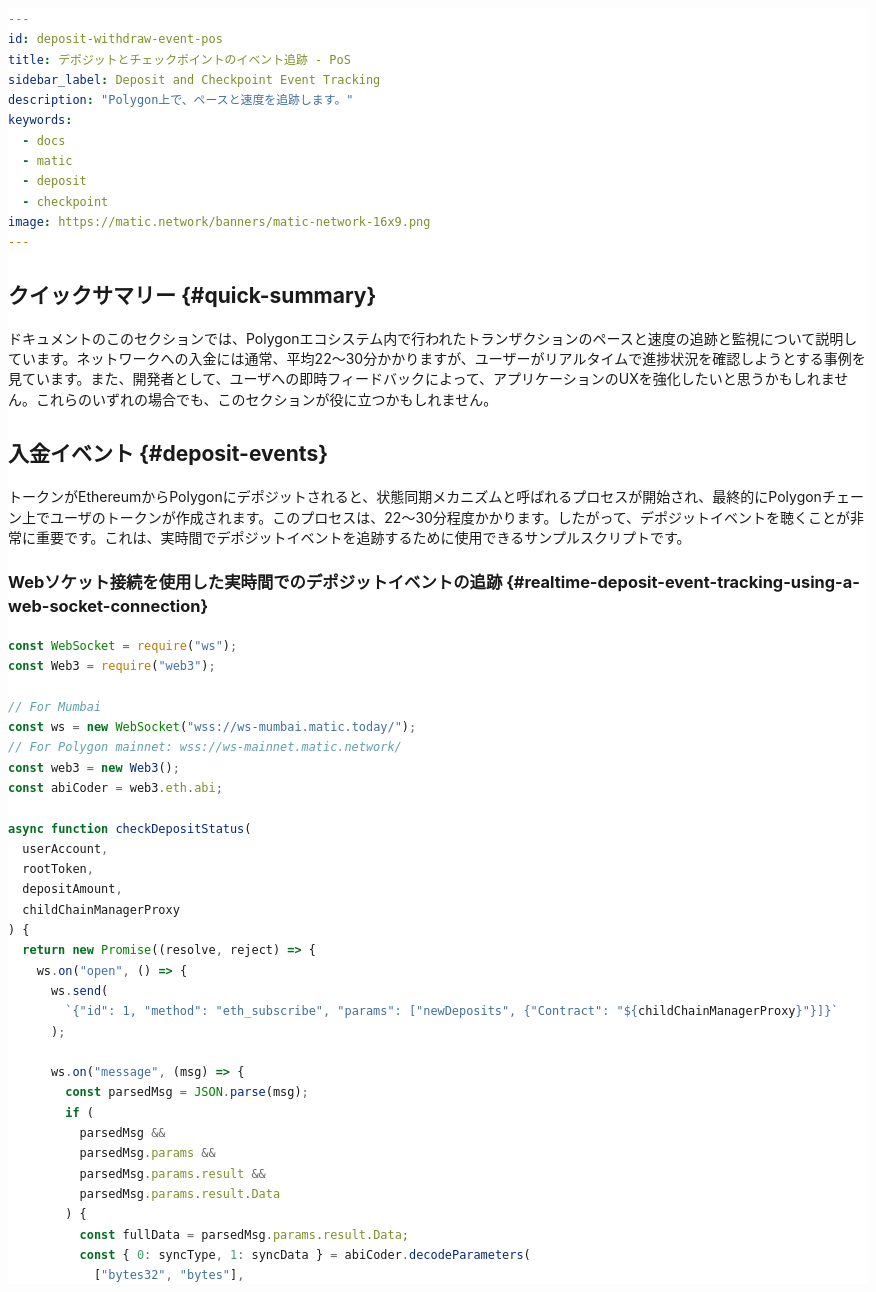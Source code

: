 ```yaml
---
id: deposit-withdraw-event-pos
title: デポジットとチェックポイントのイベント追跡 - PoS
sidebar_label: Deposit and Checkpoint Event Tracking
description: "Polygon上で、ペースと速度を追跡します。"
keywords:
  - docs
  - matic
  - deposit
  - checkpoint
image: https://matic.network/banners/matic-network-16x9.png
---
```


## クイックサマリー {#quick-summary}

ドキュメントのこのセクションでは、Polygonエコシステム内で行われたトランザクションのペースと速度の追跡と監視について説明しています。ネットワークへの入金には通常、平均22〜30分かかりますが、ユーザーがリアルタイムで進捗状況を確認しようとする事例を見ています。また、開発者として、ユーザへの即時フィードバックによって、アプリケーションのUXを強化したいと思うかもしれません。これらのいずれの場合でも、このセクションが役に立つかもしれません。

## 入金イベント {#deposit-events}

トークンがEthereumからPolygonにデポジットされると、状態同期メカニズムと呼ばれるプロセスが開始され、最終的にPolygonチェーン上でユーザのトークンが作成されます。このプロセスは、22〜30分程度かかります。したがって、デポジットイベントを聴くことが非常に重要です。これは、実時間でデポジットイベントを追跡するために使用できるサンプルスクリプトです。

### Webソケット接続を使用した実時間でのデポジットイベントの追跡 {#realtime-deposit-event-tracking-using-a-web-socket-connection}

```jsx
const WebSocket = require("ws");
const Web3 = require("web3");

// For Mumbai
const ws = new WebSocket("wss://ws-mumbai.matic.today/");
// For Polygon mainnet: wss://ws-mainnet.matic.network/
const web3 = new Web3();
const abiCoder = web3.eth.abi;

async function checkDepositStatus(
  userAccount,
  rootToken,
  depositAmount,
  childChainManagerProxy
) {
  return new Promise((resolve, reject) => {
    ws.on("open", () => {
      ws.send(
        `{"id": 1, "method": "eth_subscribe", "params": ["newDeposits", {"Contract": "${childChainManagerProxy}"}]}`
      );

      ws.on("message", (msg) => {
        const parsedMsg = JSON.parse(msg);
        if (
          parsedMsg &&
          parsedMsg.params &&
          parsedMsg.params.result &&
          parsedMsg.params.result.Data
        ) {
          const fullData = parsedMsg.params.result.Data;
          const { 0: syncType, 1: syncData } = abiCoder.decodeParameters(
            ["bytes32", "bytes"],
```